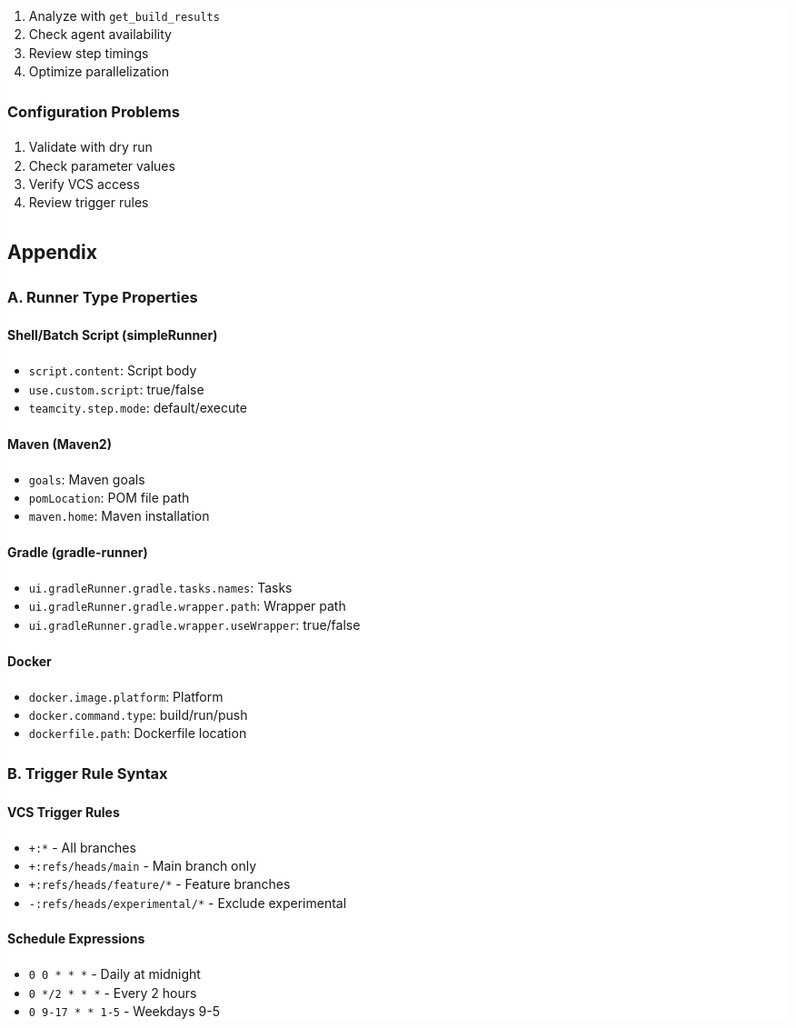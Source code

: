 1. Analyze with `get_build_results`
2. Check agent availability
3. Review step timings
4. Optimize parallelization

### Configuration Problems

1. Validate with dry run
2. Check parameter values
3. Verify VCS access
4. Review trigger rules

## Appendix

### A. Runner Type Properties

#### Shell/Batch Script (simpleRunner)

- `script.content`: Script body
- `use.custom.script`: true/false
- `teamcity.step.mode`: default/execute

#### Maven (Maven2)

- `goals`: Maven goals
- `pomLocation`: POM file path
- `maven.home`: Maven installation

#### Gradle (gradle-runner)

- `ui.gradleRunner.gradle.tasks.names`: Tasks
- `ui.gradleRunner.gradle.wrapper.path`: Wrapper path
- `ui.gradleRunner.gradle.wrapper.useWrapper`: true/false

#### Docker

- `docker.image.platform`: Platform
- `docker.command.type`: build/run/push
- `dockerfile.path`: Dockerfile location

### B. Trigger Rule Syntax

#### VCS Trigger Rules

- `+:*` - All branches
- `+:refs/heads/main` - Main branch only
- `+:refs/heads/feature/*` - Feature branches
- `-:refs/heads/experimental/*` - Exclude experimental

#### Schedule Expressions

- `0 0 * * *` - Daily at midnight
- `0 */2 * * *` - Every 2 hours
- `0 9-17 * * 1-5` - Weekdays 9-5
